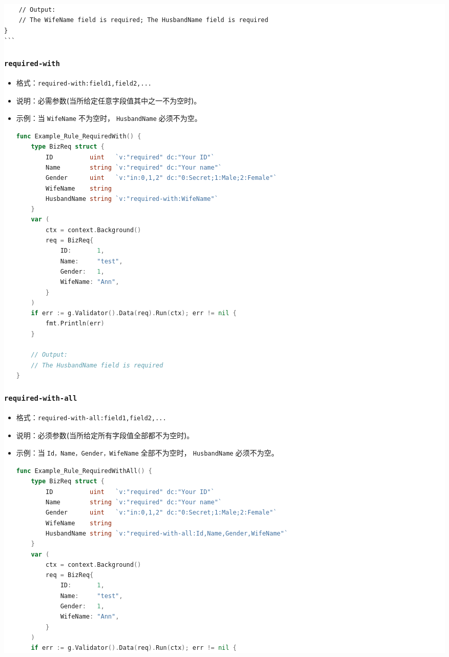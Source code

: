        // Output:
        // The WifeName field is required; The HusbandName field is required
    }
    ```




### `required-with`

- 格式：`required-with:field1,field2,...`
- 说明：必需参数(当所给定任意字段值其中之一不为空时)。
- 示例：当 `WifeName` 不为空时， `HusbandName` 必须不为空。

    ```go
    func Example_Rule_RequiredWith() {
        type BizReq struct {
            ID          uint   `v:"required" dc:"Your ID"`
            Name        string `v:"required" dc:"Your name"`
            Gender      uint   `v:"in:0,1,2" dc:"0:Secret;1:Male;2:Female"`
            WifeName    string
            HusbandName string `v:"required-with:WifeName"`
        }
        var (
            ctx = context.Background()
            req = BizReq{
                ID:       1,
                Name:     "test",
                Gender:   1,
                WifeName: "Ann",
            }
        )
        if err := g.Validator().Data(req).Run(ctx); err != nil {
            fmt.Println(err)
        }

        // Output:
        // The HusbandName field is required
    }
    ```


### `required-with-all`

- 格式：`required-with-all:field1,field2,...`
- 说明：必须参数(当所给定所有字段值全部都不为空时)。
- 示例：当 `Id，Name，Gender，WifeName` 全部不为空时， `HusbandName` 必须不为空。

    ```go
    func Example_Rule_RequiredWithAll() {
        type BizReq struct {
            ID          uint   `v:"required" dc:"Your ID"`
            Name        string `v:"required" dc:"Your name"`
            Gender      uint   `v:"in:0,1,2" dc:"0:Secret;1:Male;2:Female"`
            WifeName    string
            HusbandName string `v:"required-with-all:Id,Name,Gender,WifeName"`
        }
        var (
            ctx = context.Background()
            req = BizReq{
                ID:       1,
                Name:     "test",
                Gender:   1,
                WifeName: "Ann",
            }
        )
        if err := g.Validator().Data(req).Run(ctx); err != nil {